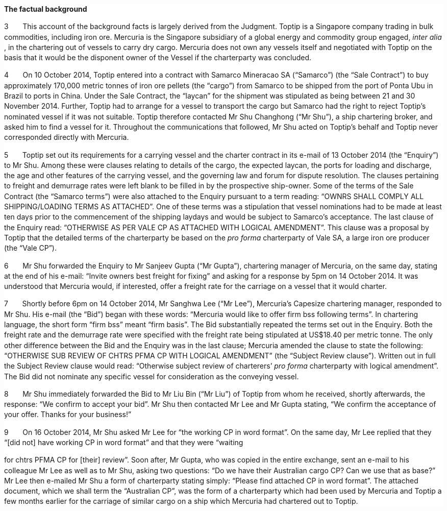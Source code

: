 
**The factual background** 

3       This account of the background facts is largely derived from the Judgment. Toptip is a Singapore company trading in bulk commodities, including iron ore. Mercuria is the Singapore subsidiary of a global energy and commodity group engaged, _inter alia_ , in the chartering out of vessels to carry dry cargo. Mercuria does not own any vessels itself and negotiated with Toptip on the basis that it would be the disponent owner of the Vessel if the charterparty was concluded. 

4       On 10 October 2014, Toptip entered into a contract with Samarco Mineracao SA (“Samarco”) (the “Sale Contract”) to buy approximately 170,000 metric tonnes of iron ore pellets (the “cargo”) from Samarco to be shipped from the port of Ponta Ubu in Brazil to ports in China. Under the Sale Contract, the “laycan” for the shipment was stipulated as being between 21 and 30 November 2014. Further, Toptip had to arrange for a vessel to transport the cargo but Samarco had the right to reject Toptip’s nominated vessel if it was not suitable. Toptip therefore contacted Mr Shu Changhong (“Mr Shu”), a ship chartering broker, and asked him to find a vessel for it. Throughout the communications that followed, Mr Shu acted on Toptip’s behalf and Toptip never corresponded directly with Mercuria. 

5       Toptip set out its requirements for a carrying vessel and the charter contract in its e-mail of 13 October 2014 (the “Enquiry”) to Mr Shu. Among these were clauses relating to details of the cargo, the expected laycan, the ports for loading and discharge, the age and other features of the carrying vessel, and the governing law and forum for dispute resolution. The clauses pertaining to freight and demurrage rates were left blank to be filled in by the prospective ship-owner. Some of the terms of the Sale Contract (the “Samarco terms”) were also attached to the Enquiry pursuant to a term reading: “OWNRS SHALL COMPLY ALL SHIPPING/LOADING TERMS AS ATTACHED”. One of these terms was a stipulation that vessel nominations had to be made at least ten days prior to the commencement of the shipping laydays and would be subject to Samarco’s acceptance. The last clause of the Enquiry read: “OTHERWISE AS PER VALE CP AS ATTACHED WITH LOGICAL AMENDMENT”. This clause was a proposal by Toptip that the detailed terms of the charterparty be based on the _pro forma_ charterparty of Vale SA, a large iron ore producer (the “Vale CP”). 

6       Mr Shu forwarded the Enquiry to Mr Sanjeev Gupta (“Mr Gupta”), chartering manager of Mercuria, on the same day, stating at the end of his e-mail: “Invite owners best freight for fixing” and asking for a response by 5pm on 14 October 2014. It was understood that Mercuria would, if interested, offer a freight rate for the carriage on a vessel that it would charter. 

7       Shortly before 6pm on 14 October 2014, Mr Sanghwa Lee (“Mr Lee”), Mercuria’s Capesize chartering manager, responded to Mr Shu. His e-mail (the “Bid”) began with these words: “Mercuria would like to offer firm bss following terms”. In chartering language, the short form “firm bss” meant “firm basis”. The Bid substantially repeated the terms set out in the Enquiry. Both the freight rate and the demurrage rate were specified with the freight rate being stipulated at US$18.40 per metric tonne. The only other difference between the Bid and the Enquiry was in the last clause; Mercuria amended the clause to state the following: “OTHERWISE SUB REVIEW OF CHTRS PFMA CP WITH LOGICAL AMENDMENT” (the “Subject Review clause”). Written out in full the Subject Review clause would read: “Otherwise subject review of charterers’ _pro forma_ charterparty with logical amendment”. The Bid did not nominate any specific vessel for consideration as the conveying vessel. 

8       Mr Shu immediately forwarded the Bid to Mr Liu Bin (“Mr Liu”) of Toptip from whom he received, shortly afterwards, the response: “We confirm to accept your bid”. Mr Shu then contacted Mr Lee and Mr Gupta stating, “We confirm the acceptance of your offer. Thanks for your business!” 

9       On 16 October 2014, Mr Shu asked Mr Lee for “the working CP in word format”. On the same day, Mr Lee replied that they “[did not] have working CP in word format” and that they were “waiting 


for chtrs PFMA CP for [their] review”. Soon after, Mr Gupta, who was copied in the entire exchange, sent an e-mail to his colleague Mr Lee as well as to Mr Shu, asking two questions: “Do we have their Australian cargo CP? Can we use that as base?” Mr Lee then e-mailed Mr Shu a form of charterparty stating simply: “Please find attached CP in word format”. The attached document, which we shall term the “Australian CP”, was the form of a charterparty which had been used by Mercuria and Toptip a few months earlier for the carriage of similar cargo on a ship which Mercuria had chartered out to Toptip. 
